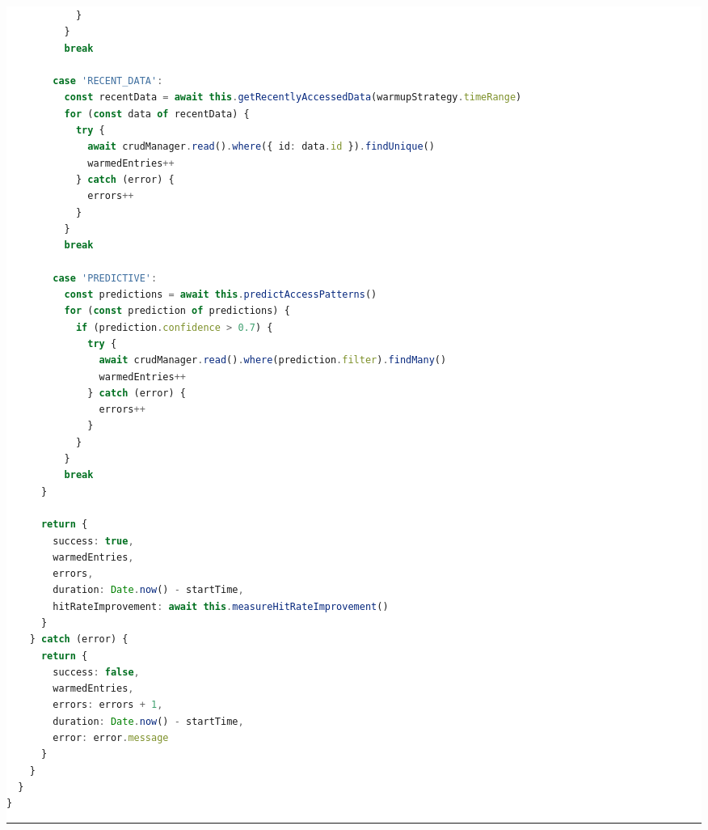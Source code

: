 ```typescript
            }
          }
          break

        case 'RECENT_DATA':
          const recentData = await this.getRecentlyAccessedData(warmupStrategy.timeRange)
          for (const data of recentData) {
            try {
              await crudManager.read().where({ id: data.id }).findUnique()
              warmedEntries++
            } catch (error) {
              errors++
            }
          }
          break

        case 'PREDICTIVE':
          const predictions = await this.predictAccessPatterns()
          for (const prediction of predictions) {
            if (prediction.confidence > 0.7) {
              try {
                await crudManager.read().where(prediction.filter).findMany()
                warmedEntries++
              } catch (error) {
                errors++
              }
            }
          }
          break
      }

      return {
        success: true,
        warmedEntries,
        errors,
        duration: Date.now() - startTime,
        hitRateImprovement: await this.measureHitRateImprovement()
      }
    } catch (error) {
      return {
        success: false,
        warmedEntries,
        errors: errors + 1,
        duration: Date.now() - startTime,
        error: error.message
      }
    }
  }
}
```

---